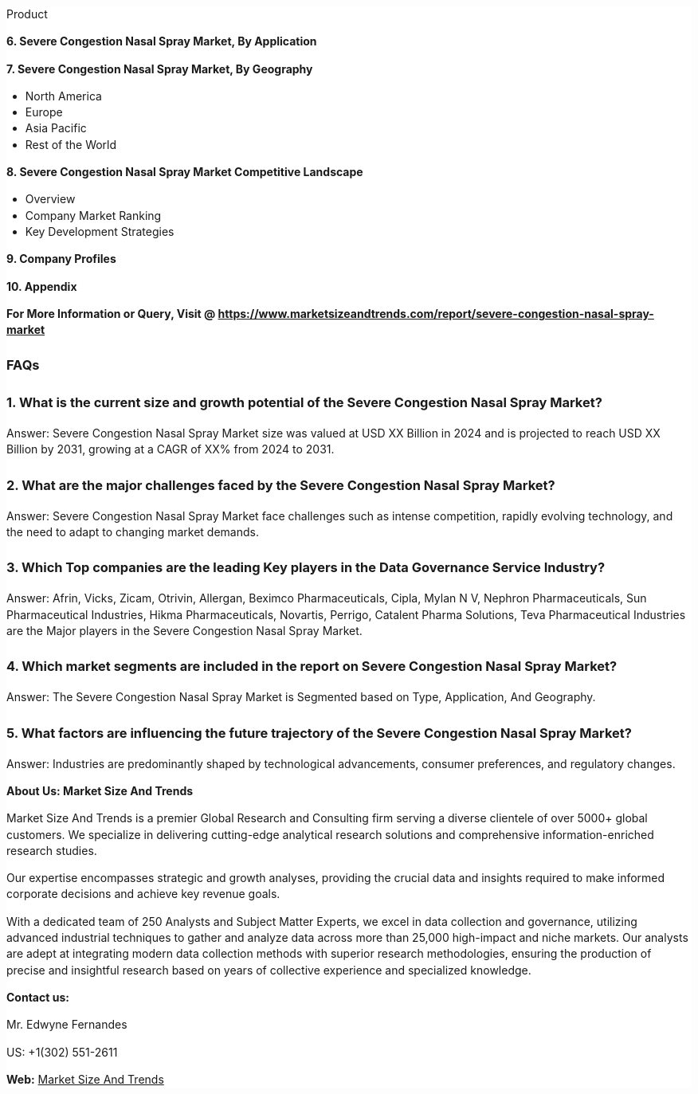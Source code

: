 Product</span></strong></p></div><div class="" data-test-id=""><p><strong><span class="">6. Severe Congestion Nasal Spray Market, By Application</span></strong></p></div><div class="" data-test-id=""><p><strong><span class="">7. Severe Congestion Nasal Spray Market, By Geography</span></strong></p></div><div class="" data-test-id=""><ul><li><span class="">North America</span></li><li><span class="">Europe</span></li><li><span class="">Asia Pacific</span></li><li><span class="">Rest of the World</span></li></ul></div><div class="" data-test-id=""><p><strong><span class="">8. Severe Congestion Nasal Spray Market Competitive Landscape</span></strong></p></div><div class="" data-test-id=""><ul><li><span class="">Overview</span></li><li><span class="">Company Market Ranking</span></li><li><span class="">Key Development Strategies</span></li></ul></div><div class="" data-test-id=""><p><strong><span class="">9. Company Profiles</span></strong></p></div><div class="" data-test-id=""><p><strong><span class="">10. Appendix</span></strong></p></div><div class="" data-test-id=""><p><strong><span class="">For More Information or Query, Visit @ <a href="https://www.marketsizeandtrends.com/report/severe-congestion-nasal-spray-market" target="_blank">https://www.marketsizeandtrends.com/report/severe-congestion-nasal-spray-market</a></span></strong></p></div><div class="" data-test-id=""><div class="article-main__content" data-test-id="publishing-text-block"><h3><strong><span class="">FAQs</span></strong></h3></div><div class="article-main__content" data-test-id="publishing-text-block"><h3><span class="">1. What is the current size and growth potential of the Severe Congestion Nasal Spray Market?</span></h3></div><div class="article-main__content" data-test-id="publishing-text-block"><p><span class="font-[700]">Answer</span><span class="">: Severe Congestion Nasal Spray Market size was valued at USD XX Billion in 2024 and is projected to reach USD XX Billion by 2031, growing at a CAGR of XX% from 2024 to 2031.</span></p></div><div class="article-main__content" data-test-id="publishing-text-block"><h3><span class="">2. What are the major challenges faced by the Severe Congestion Nasal Spray Market?</span></h3></div><div class="article-main__content" data-test-id="publishing-text-block"><p><span class="font-[700]">Answer</span><span class="">: Severe Congestion Nasal Spray Market face challenges such as intense competition, rapidly evolving technology, and the need to adapt to changing market demands.</span></p></div><div class="article-main__content" data-test-id="publishing-text-block"><h3><span class="">3. Which Top companies are the leading Key players in the Data Governance Service Industry?</span></h3></div><div class="article-main__content" data-test-id="publishing-text-block"><p><span class="font-[700]">Answer</span><span class="">: Afrin, Vicks, Zicam, Otrivin, Allergan, Beximco Pharmaceuticals, Cipla, Mylan N V, Nephron Pharmaceuticals, Sun Pharmaceutical Industries, Hikma Pharmaceuticals, Novartis, Perrigo, Catalent Pharma Solutions, Teva Pharmaceutical Industries are the Major players in the Severe Congestion Nasal Spray Market.</span></p></div><div class="article-main__content" data-test-id="publishing-text-block"><h3><span class="">4. Which market segments are included in the report on Severe Congestion Nasal Spray Market?</span></h3></div><div class="article-main__content" data-test-id="publishing-text-block"><p><span class="font-[700]">Answer</span><span class="">: The Severe Congestion Nasal Spray Market is Segmented based on Type, Application, And Geography.</span></p></div><div class="article-main__content" data-test-id="publishing-text-block"><h3><span class="">5. What factors are influencing the future trajectory of the Severe Congestion Nasal Spray Market?</span></h3></div><div class="article-main__content" data-test-id="publishing-text-block"><p><span class="font-[700]">Answer:</span><span class="">&nbsp;Industries are predominantly shaped by technological advancements, consumer preferences, and regulatory changes.</span></p></div><p><strong><span class="">About Us: Market Size And Trends</span></strong></p></div><div class="" data-test-id=""><p><span class="">Market Size And Trends is a premier Global Research and Consulting firm serving a diverse clientele of over 5000+ global customers. We specialize in delivering cutting-edge analytical research solutions and comprehensive information-enriched research studies.</span></p></div><div class="" data-test-id=""><p><span class="">Our expertise encompasses strategic and growth analyses, providing the crucial data and insights required to make informed corporate decisions and achieve key revenue goals.</span></p></div><div class="" data-test-id=""><p><span class="">With a dedicated team of 250 Analysts and Subject Matter Experts, we excel in data collection and governance, utilizing advanced industrial techniques to gather and analyze data across more than 25,000 high-impact and niche markets. Our analysts are adept at integrating modern data collection methods with superior research methodologies, ensuring the production of precise and insightful research based on years of collective experience and specialized knowledge.</span></p></div><div class="" data-test-id=""><p><strong><span class="">Contact us:</span></strong></p></div><div class="" data-test-id=""><p><span class="">Mr. Edwyne Fernandes</span></p></div><div class="" data-test-id=""><p><span class="">US: +1(302) 551-2611<br /></span></p><p><span class=""><strong>Web:</strong> <a href="https://www.marketsizeandtrends.com/" target="_blank">Market Size And Trends</a></span></p></div>
